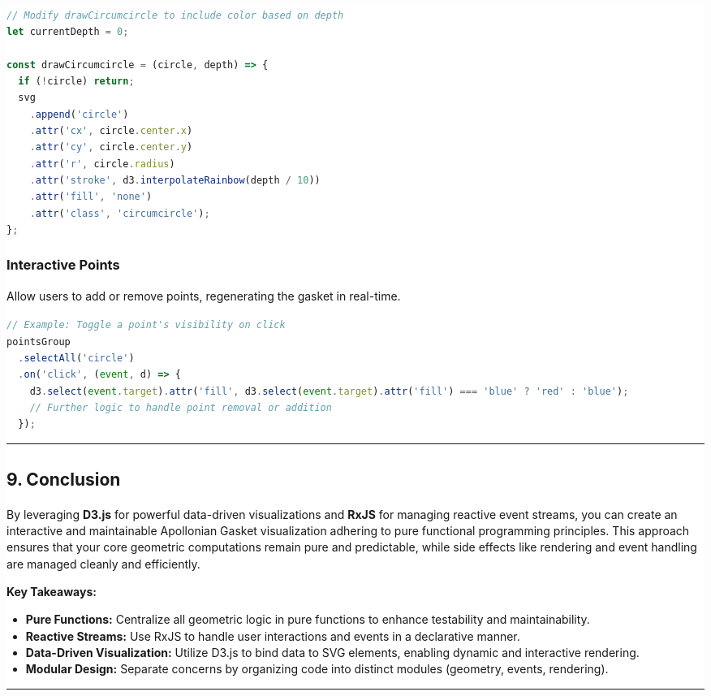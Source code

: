 ```javascript
// Modify drawCircumcircle to include color based on depth
let currentDepth = 0;

const drawCircumcircle = (circle, depth) => {
  if (!circle) return;
  svg
    .append('circle')
    .attr('cx', circle.center.x)
    .attr('cy', circle.center.y)
    .attr('r', circle.radius)
    .attr('stroke', d3.interpolateRainbow(depth / 10))
    .attr('fill', 'none')
    .attr('class', 'circumcircle');
};
```

### Interactive Points

Allow users to add or remove points, regenerating the gasket in real-time.

```javascript
// Example: Toggle a point's visibility on click
pointsGroup
  .selectAll('circle')
  .on('click', (event, d) => {
    d3.select(event.target).attr('fill', d3.select(event.target).attr('fill') === 'blue' ? 'red' : 'blue');
    // Further logic to handle point removal or addition
  });
```

---

## 9. Conclusion

By leveraging **D3.js** for powerful data-driven visualizations and **RxJS** for managing reactive event streams, you can create an interactive and maintainable Apollonian Gasket visualization adhering to pure functional programming principles. This approach ensures that your core geometric computations remain pure and predictable, while side effects like rendering and event handling are managed cleanly and efficiently.

**Key Takeaways:**

- **Pure Functions:** Centralize all geometric logic in pure functions to enhance testability and maintainability.
- **Reactive Streams:** Use RxJS to handle user interactions and events in a declarative manner.
- **Data-Driven Visualization:** Utilize D3.js to bind data to SVG elements, enabling dynamic and interactive rendering.
- **Modular Design:** Separate concerns by organizing code into distinct modules (geometry, events, rendering).

---

